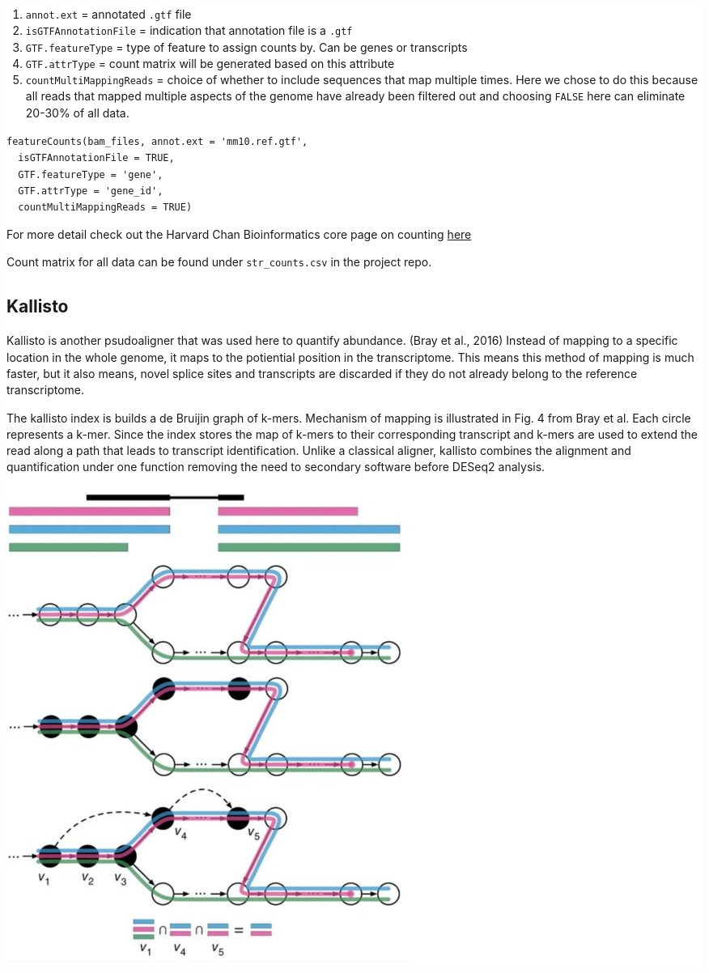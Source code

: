 1. `annot.ext` = annotated `.gtf` file 
2. `isGTFAnnotationFile` = indication that annotation file is a `.gtf` 
3. `GTF.featureType` = type of feature to assign counts by. Can be genes or transcripts
4. `GTF.attrType` = count matrix will be generated based on this attribute
5. `countMultiMappingReads` = choice of whether to include sequences that map multiple times. Here we chose to do this because all reads that mapped multiple aspects of the genome have already been filtered out and choosing `FALSE` here can eliminate 20-30% of all data. 

```
featureCounts(bam_files, annot.ext = 'mm10.ref.gtf', 
  isGTFAnnotationFile = TRUE, 
  GTF.featureType = 'gene', 
  GTF.attrType = 'gene_id', 
  countMultiMappingReads = TRUE)

```

For more detail check out the Harvard Chan Bioinformatics core page on counting [here](https://hbctraining.github.io/Intro-to-rnaseq-hpc-O2/lessons/05_counting_reads.html)

Count matrix for all data can be found under `str_counts.csv` in the project repo. 

## Kallisto 

Kallisto is another psudoaligner that was used here to quantify abundance. (Bray et al., 2016) Instead of mapping to a specific location in the whole genome, it maps to the potiential position in the transcriptome. This means this method of mapping is much faster, but it also means, novel splice sites and transcripts are discarded if they do not already belong to the reference transcriptome. 

The kallisto index is builds a de Bruijin graph of k-mers. Mechanism of mapping is illustrated in Fig. 4 from Bray et al. Each circle represents a k-mer. Since the index stores the map of k-mers to their corresponding transcript and k-mers are used to extend the read along a path that leads to transcript identification. Unlike a classical aligner, kallisto combines the alignment and quantification under one function removing the need to secondary software before DESeq2 analysis. 

![Kallisto mechanism](./Figures/Kallisto_scheme_2.JPG)
